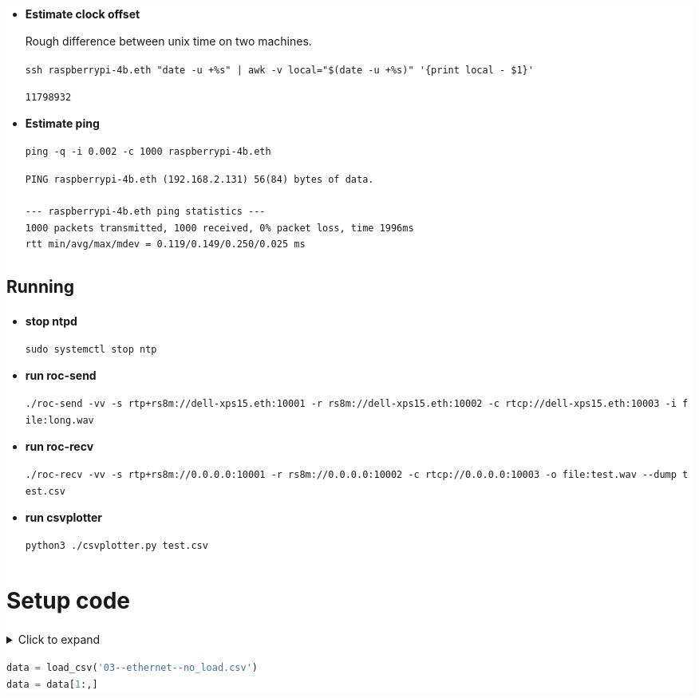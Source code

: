 -   **Estimate clock offset**
    
    Rough difference between unix time on two machines.
    
    ```shell
    ssh raspberrypi-4b.eth "date -u +%s" | awk -v local="$(date -u +%s)" '{print local - $1}'
    ```
    
        11798932

-   **Estimate ping**
    
    ```shell
    ping -q -i 0.002 -c 1000 raspberrypi-4b.eth
    ```
    
        PING raspberrypi-4b.eth (192.168.2.131) 56(84) bytes of data.
        
        --- raspberrypi-4b.eth ping statistics ---
        1000 packets transmitted, 1000 received, 0% packet loss, time 1996ms
        rtt min/avg/max/mdev = 0.119/0.149/0.250/0.025 ms


## Running

-   **stop ntpd**
    
    ```
    sudo systemctl stop ntp
    ```

-   **run roc-send**
    
    ```
    ./roc-send -vv -s rtp+rs8m://dell-xps15.eth:10001 -r rs8m://dell-xps15.eth:10002 -c rtcp://dell-xps15.eth:10003 -i file:long.wav
    ```

-   **run roc-recv**
    
    ```
    ./roc-recv -vv -s rtp+rs8m://0.0.0.0:10001 -r rs8m://0.0.0.0:10002 -c rtcp://0.0.0.0:10003 -o file:test.wav --dump test.csv
    ```

-   **run csvplotter**
    
    ```
    python3 ./csvplotter.py test.csv
    ```


# Setup code

<details><summary>Click to expand</summary></details>

```python
data = load_csv('03--ethernet--no_load.csv')
data = data[1:,]
```
